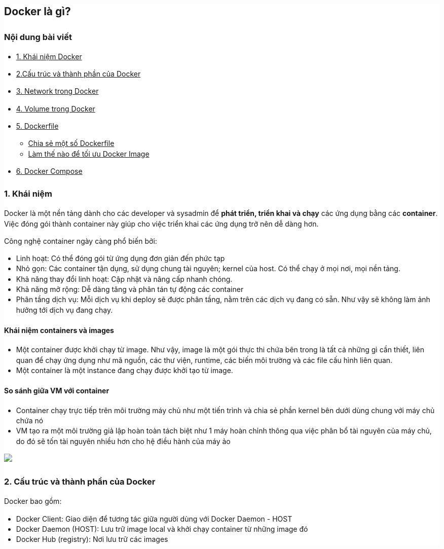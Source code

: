 ## Docker là gì?

### Nội dung bài viết

- [1. Khái niệm Docker](#1)

- [2.Cấu trúc và thành phần của Docker](#2)

- [3. Network trong Docker](#3)

- [4. Volume trong Docker](#4)

- [5. Dockerfile](#5)
  - [Chia sẻ một số Dockerfile](#5.1)
  - [Làm thế nào để tối ưu Docker Image](#5.2)
- [6. Docker Compose](#6)

### 1. Khái niệm <a name="1"></a>

Docker là một nền tảng dành cho các developer và sysadmin để **phát triển, triển khai và chạy** các ứng dụng bằng các **container**. Việc đóng gói thành container này giúp cho việc triển khai các ứng dụng trở nên dễ dàng hơn.

Công nghệ container ngày càng phổ biến bởi:
- Linh hoạt: Có thể đóng gói từ ứng dụng đơn giản đến phức tạp
- Nhỏ gọn: Các container tận dụng, sử dụng chung tài nguyên; kernel của host. Có thể chạy ở mọi nơi, mọi nền tảng.
- Khả năng thay đổi linh hoạt: Cập nhật và nâng cấp nhanh chóng.
- Khả năng mở rộng: Dễ dàng tăng và phân tán tự động các container
- Phân tầng dịch vụ: Mỗi dịch vụ khi deploy sẽ được phân tầng, nằm trên các dịch vụ đang có sẵn. Như vậy sẽ không làm ảnh hưởng tới dịch vụ đang chạy.

#### Khái niệm containers và images

- Một container được khởi chạy từ image. Như vậy, image là một gói thực thi chứa bên trong là tất cả những gì cần thiết, liên quan để chạy ứng dụng như mã nguồn, các thư viện, runtime, các biến môi trường và các file cấu hình liên quan.
- Một container là một instance đang chạy được khởi tạo từ image.

#### So sánh giữa VM với container

- Container chạy trực tiếp trên môi trường máy chủ như một tiến trình và chia sẻ phần kernel bên dưới dùng chung với máy chủ chứa nó
- VM tạo ra một môi trường giả lập hoàn toàn tách biệt như 1 máy hoàn chỉnh thông qua việc phân bổ tài nguyên của máy chủ, do đó sẽ tốn tài nguyên nhiều hơn cho hệ điều hành của máy ảo

<img width="100%"  src="https://i2.wp.com/blog.docker.com/wp-content/uploads/Blog.-Are-containers-..VM-Image-1-1024x435.png?ssl=1" />

### 2. Cấu trúc và thành phần của Docker <a name="2"></a>

Docker bao gồm:

- Docker Client: Giao diện để tương tác giữa người dùng với Docker Daemon - HOST
- Docker Daemon (HOST): Lưu trữ image local và khởi chạy container từ những image đó
- Docker Hub (registry): Nơi lưu trữ các images 
